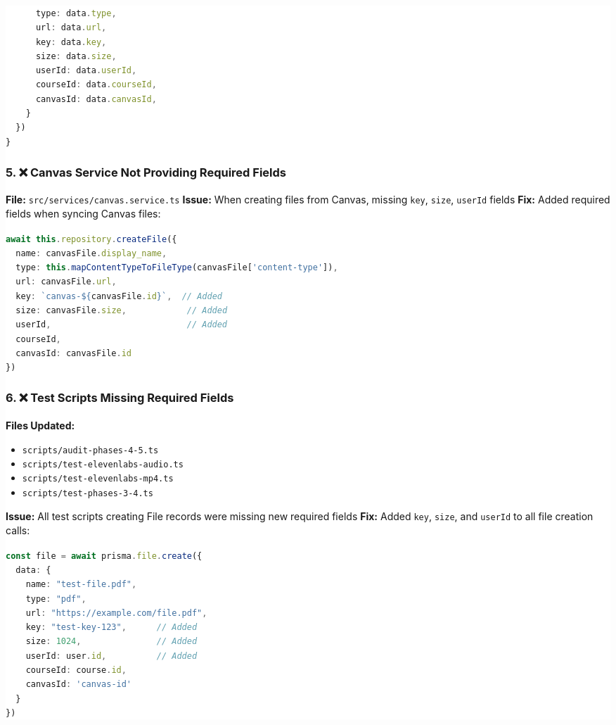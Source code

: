 ```typescript
      type: data.type,
      url: data.url,
      key: data.key,
      size: data.size,
      userId: data.userId,
      courseId: data.courseId,
      canvasId: data.canvasId,
    }
  })
}
```

### 5. ❌ Canvas Service Not Providing Required Fields
**File:** `src/services/canvas.service.ts`
**Issue:** When creating files from Canvas, missing `key`, `size`, `userId` fields
**Fix:** Added required fields when syncing Canvas files:
```typescript
await this.repository.createFile({
  name: canvasFile.display_name,
  type: this.mapContentTypeToFileType(canvasFile['content-type']),
  url: canvasFile.url,
  key: `canvas-${canvasFile.id}`,  // Added
  size: canvasFile.size,            // Added
  userId,                           // Added
  courseId,
  canvasId: canvasFile.id
})
```

### 6. ❌ Test Scripts Missing Required Fields
**Files Updated:**
- `scripts/audit-phases-4-5.ts`
- `scripts/test-elevenlabs-audio.ts`
- `scripts/test-elevenlabs-mp4.ts`
- `scripts/test-phases-3-4.ts`

**Issue:** All test scripts creating File records were missing new required fields
**Fix:** Added `key`, `size`, and `userId` to all file creation calls:
```typescript
const file = await prisma.file.create({
  data: {
    name: "test-file.pdf",
    type: "pdf",
    url: "https://example.com/file.pdf",
    key: "test-key-123",      // Added
    size: 1024,               // Added
    userId: user.id,          // Added
    courseId: course.id,
    canvasId: 'canvas-id'
  }
})
```
